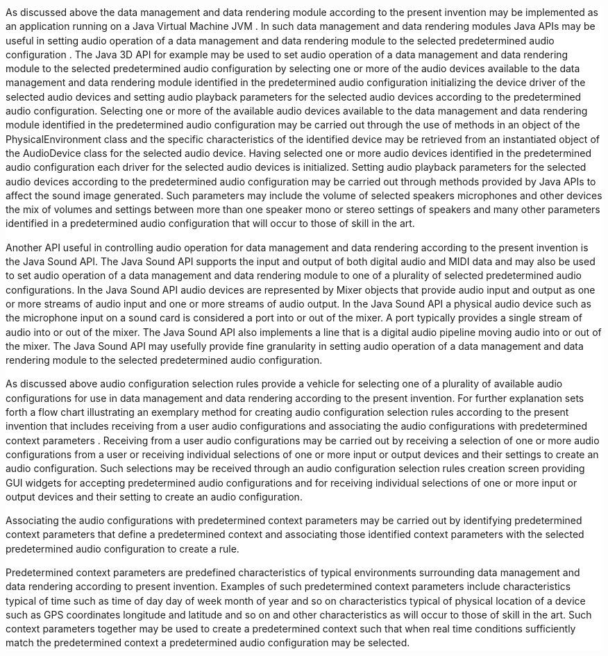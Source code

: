 As discussed above the data management and data rendering module according to the present invention may be implemented as an application running on a Java Virtual Machine JVM . In such data management and data rendering modules Java APIs may be useful in setting audio operation of a data management and data rendering module to the selected predetermined audio configuration . The Java 3D API for example may be used to set audio operation of a data management and data rendering module to the selected predetermined audio configuration by selecting one or more of the audio devices available to the data management and data rendering module identified in the predetermined audio configuration initializing the device driver of the selected audio devices and setting audio playback parameters for the selected audio devices according to the predetermined audio configuration. Selecting one or more of the available audio devices available to the data management and data rendering module identified in the predetermined audio configuration may be carried out through the use of methods in an object of the PhysicalEnvironment class and the specific characteristics of the identified device may be retrieved from an instantiated object of the AudioDevice class for the selected audio device. Having selected one or more audio devices identified in the predetermined audio configuration each driver for the selected audio devices is initialized. Setting audio playback parameters for the selected audio devices according to the predetermined audio configuration may be carried out through methods provided by Java APIs to affect the sound image generated. Such parameters may include the volume of selected speakers microphones and other devices the mix of volumes and settings between more than one speaker mono or stereo settings of speakers and many other parameters identified in a predetermined audio configuration that will occur to those of skill in the art.

Another API useful in controlling audio operation for data management and data rendering according to the present invention is the Java Sound API. The Java Sound API supports the input and output of both digital audio and MIDI data and may also be used to set audio operation of a data management and data rendering module to one of a plurality of selected predetermined audio configurations. In the Java Sound API audio devices are represented by Mixer objects that provide audio input and output as one or more streams of audio input and one or more streams of audio output. In the Java Sound API a physical audio device such as the microphone input on a sound card is considered a port into or out of the mixer. A port typically provides a single stream of audio into or out of the mixer. The Java Sound API also implements a line that is a digital audio pipeline moving audio into or out of the mixer. The Java Sound API may usefully provide fine granularity in setting audio operation of a data management and data rendering module to the selected predetermined audio configuration.

As discussed above audio configuration selection rules provide a vehicle for selecting one of a plurality of available audio configurations for use in data management and data rendering according to the present invention. For further explanation sets forth a flow chart illustrating an exemplary method for creating audio configuration selection rules according to the present invention that includes receiving from a user audio configurations and associating the audio configurations with predetermined context parameters . Receiving from a user audio configurations may be carried out by receiving a selection of one or more audio configurations from a user or receiving individual selections of one or more input or output devices and their settings to create an audio configuration. Such selections may be received through an audio configuration selection rules creation screen providing GUI widgets for accepting predetermined audio configurations and for receiving individual selections of one or more input or output devices and their setting to create an audio configuration.

Associating the audio configurations with predetermined context parameters may be carried out by identifying predetermined context parameters that define a predetermined context and associating those identified context parameters with the selected predetermined audio configuration to create a rule.

Predetermined context parameters are predefined characteristics of typical environments surrounding data management and data rendering according to present invention. Examples of such predetermined context parameters include characteristics typical of time such as time of day day of week month of year and so on characteristics typical of physical location of a device such as GPS coordinates longitude and latitude and so on and other characteristics as will occur to those of skill in the art. Such context parameters together may be used to create a predetermined context such that when real time conditions sufficiently match the predetermined context a predetermined audio configuration may be selected.
